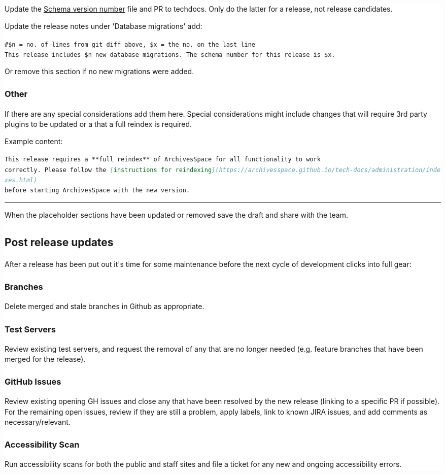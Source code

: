 Update the [Schema version number](release_schema_versions.md) file and PR
to techdocs. Only do the latter for a release, not release candidates.

Update the release notes under 'Database migrations' add:

```
#$n = no. of lines from git diff above, $x = the no. on the last line
This release includes $n new database migrations. The schema number for this release is $x.
```

Or remove this section if no new migrations were added.

### Other

If there are any special considerations add them here. Special considerations might
include changes that will require 3rd party plugins to be updated or a that a full
reindex is required.

Example content:

```md
This release requires a **full reindex** of ArchivesSpace for all functionality to work
correctly. Please follow the [instructions for reindexing](https://archivesspace.github.io/tech-docs/administration/indexes.html)
before starting ArchivesSpace with the new version.
```

---

When the placeholder sections have been updated or removed save the draft and share with the team.

## Post release updates

After a release has been put out it's time for some maintenance before the next
cycle of development clicks into full gear:

### Branches

Delete merged and stale branches in Github as appropriate.

### Test Servers

Review existing test servers, and request the removal of any that are no longer
needed (e.g. feature branches that have been merged for the release).

### GitHub Issues

Review existing opening GH issues and close any that have been resolved by
the new release (linking to a specific PR if possible).  For the remaining open
issues, review if they are still a problem, apply labels, link to known JIRA
issues, and add comments as necessary/relevant.

### Accessibility Scan

Run accessibility scans for both the public and staff sites and file a ticket
for any new and ongoing accessibility errors.
